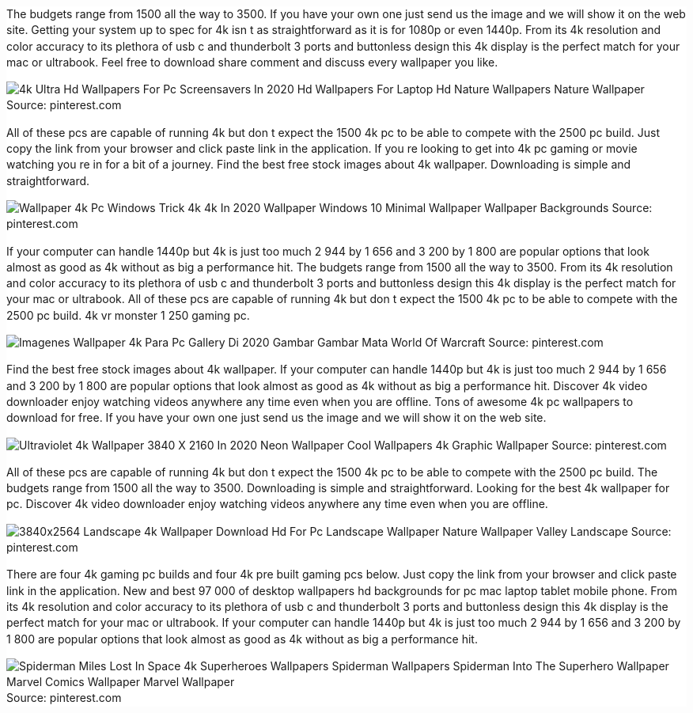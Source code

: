 The budgets range from 1500 all the way to 3500. If you have your own one just send us the image and we will show it on the web site. Getting your system up to spec for 4k isn t as straightforward as it is for 1080p or even 1440p. From its 4k resolution and color accuracy to its plethora of usb c and thunderbolt 3 ports and buttonless design this 4k display is the perfect match for your mac or ultrabook. Feel free to download share comment and discuss every wallpaper you like.

![4k Ultra Hd Wallpapers For Pc Screensavers In 2020 Hd Wallpapers For Laptop Hd Nature Wallpapers Nature Wallpaper](https://i.pinimg.com/originals/b0/1c/6b/b01c6bb67e585d5ae32d2a2ab417beda.jpg "4k Ultra Hd Wallpapers For Pc Screensavers In 2020 Hd Wallpapers For Laptop Hd Nature Wallpapers Nature Wallpaper")
Source: pinterest.com

All of these pcs are capable of running 4k but don t expect the 1500 4k pc to be able to compete with the 2500 pc build. Just copy the link from your browser and click paste link in the application. If you re looking to get into 4k pc gaming or movie watching you re in for a bit of a journey. Find the best free stock images about 4k wallpaper. Downloading is simple and straightforward.

![Wallpaper 4k Pc Windows Trick 4k 4k In 2020 Wallpaper Windows 10 Minimal Wallpaper Wallpaper Backgrounds](https://i.pinimg.com/originals/c0/ae/8e/c0ae8e1f0e58f61433cdcb9f8470ff3c.jpg "Wallpaper 4k Pc Windows Trick 4k 4k In 2020 Wallpaper Windows 10 Minimal Wallpaper Wallpaper Backgrounds")
Source: pinterest.com

If your computer can handle 1440p but 4k is just too much 2 944 by 1 656 and 3 200 by 1 800 are popular options that look almost as good as 4k without as big a performance hit. The budgets range from 1500 all the way to 3500. From its 4k resolution and color accuracy to its plethora of usb c and thunderbolt 3 ports and buttonless design this 4k display is the perfect match for your mac or ultrabook. All of these pcs are capable of running 4k but don t expect the 1500 4k pc to be able to compete with the 2500 pc build. 4k vr monster 1 250 gaming pc.

![Imagenes Wallpaper 4k Para Pc Gallery Di 2020 Gambar Gambar Mata World Of Warcraft](https://i.pinimg.com/originals/62/87/21/6287219f71dd0684667d2c7d82a2ce4f.jpg "Imagenes Wallpaper 4k Para Pc Gallery Di 2020 Gambar Gambar Mata World Of Warcraft")
Source: pinterest.com

Find the best free stock images about 4k wallpaper. If your computer can handle 1440p but 4k is just too much 2 944 by 1 656 and 3 200 by 1 800 are popular options that look almost as good as 4k without as big a performance hit. Discover 4k video downloader enjoy watching videos anywhere any time even when you are offline. Tons of awesome 4k pc wallpapers to download for free. If you have your own one just send us the image and we will show it on the web site.

![Ultraviolet 4k Wallpaper 3840 X 2160 In 2020 Neon Wallpaper Cool Wallpapers 4k Graphic Wallpaper](https://i.pinimg.com/originals/47/0a/19/470a19a36904fe200610cc1f41eb00d9.jpg "Ultraviolet 4k Wallpaper 3840 X 2160 In 2020 Neon Wallpaper Cool Wallpapers 4k Graphic Wallpaper")
Source: pinterest.com

All of these pcs are capable of running 4k but don t expect the 1500 4k pc to be able to compete with the 2500 pc build. The budgets range from 1500 all the way to 3500. Downloading is simple and straightforward. Looking for the best 4k wallpaper for pc. Discover 4k video downloader enjoy watching videos anywhere any time even when you are offline.

![3840x2564 Landscape 4k Wallpaper Download Hd For Pc Landscape Wallpaper Nature Wallpaper Valley Landscape](https://i.pinimg.com/originals/34/59/3b/34593bc301b2ab36e6fa1d7f7799d6fa.jpg "3840x2564 Landscape 4k Wallpaper Download Hd For Pc Landscape Wallpaper Nature Wallpaper Valley Landscape")
Source: pinterest.com

There are four 4k gaming pc builds and four 4k pre built gaming pcs below. Just copy the link from your browser and click paste link in the application. New and best 97 000 of desktop wallpapers hd backgrounds for pc mac laptop tablet mobile phone. From its 4k resolution and color accuracy to its plethora of usb c and thunderbolt 3 ports and buttonless design this 4k display is the perfect match for your mac or ultrabook. If your computer can handle 1440p but 4k is just too much 2 944 by 1 656 and 3 200 by 1 800 are popular options that look almost as good as 4k without as big a performance hit.

![Spiderman Miles Lost In Space 4k Superheroes Wallpapers Spiderman Wallpapers Spiderman Into The Superhero Wallpaper Marvel Comics Wallpaper Marvel Wallpaper](https://i.pinimg.com/originals/bf/82/f6/bf82f6956a32819af48c2572243e8286.jpg "Spiderman Miles Lost In Space 4k Superheroes Wallpapers Spiderman Wallpapers Spiderman Into The Superhero Wallpaper Marvel Comics Wallpaper Marvel Wallpaper")
Source: pinterest.com
